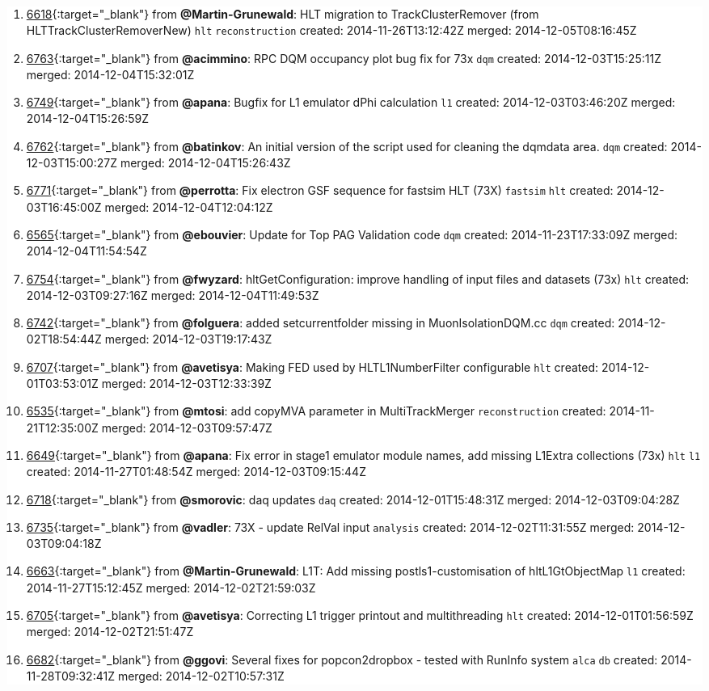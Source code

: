 1. [6618](http://github.com/cms-sw/cmssw/pull/6618){:target="_blank"}  from **@Martin-Grunewald**: HLT migration to TrackClusterRemover (from HLTTrackClusterRemoverNew) `hlt`  `reconstruction`  created: 2014-11-26T13:12:42Z merged: 2014-12-05T08:16:45Z

1. [6763](http://github.com/cms-sw/cmssw/pull/6763){:target="_blank"}  from **@acimmino**: RPC DQM occupancy plot bug fix for 73x `dqm`  created: 2014-12-03T15:25:11Z merged: 2014-12-04T15:32:01Z

1. [6749](http://github.com/cms-sw/cmssw/pull/6749){:target="_blank"}  from **@apana**: Bugfix for L1 emulator dPhi calculation `l1`  created: 2014-12-03T03:46:20Z merged: 2014-12-04T15:26:59Z

1. [6762](http://github.com/cms-sw/cmssw/pull/6762){:target="_blank"}  from **@batinkov**: An initial version of the script used for cleaning the dqmdata area. `dqm`  created: 2014-12-03T15:00:27Z merged: 2014-12-04T15:26:43Z

1. [6771](http://github.com/cms-sw/cmssw/pull/6771){:target="_blank"}  from **@perrotta**: Fix electron GSF sequence for fastsim HLT (73X) `fastsim`  `hlt`  created: 2014-12-03T16:45:00Z merged: 2014-12-04T12:04:12Z

1. [6565](http://github.com/cms-sw/cmssw/pull/6565){:target="_blank"}  from **@ebouvier**: Update for Top PAG Validation code `dqm`  created: 2014-11-23T17:33:09Z merged: 2014-12-04T11:54:54Z

1. [6754](http://github.com/cms-sw/cmssw/pull/6754){:target="_blank"}  from **@fwyzard**: hltGetConfiguration: improve handling of input files and datasets (73x) `hlt`  created: 2014-12-03T09:27:16Z merged: 2014-12-04T11:49:53Z

1. [6742](http://github.com/cms-sw/cmssw/pull/6742){:target="_blank"}  from **@folguera**: added setcurrentfolder missing in MuonIsolationDQM.cc `dqm`  created: 2014-12-02T18:54:44Z merged: 2014-12-03T19:17:43Z

1. [6707](http://github.com/cms-sw/cmssw/pull/6707){:target="_blank"}  from **@avetisya**: Making FED used by HLTL1NumberFilter configurable `hlt`  created: 2014-12-01T03:53:01Z merged: 2014-12-03T12:33:39Z

1. [6535](http://github.com/cms-sw/cmssw/pull/6535){:target="_blank"}  from **@mtosi**: add copyMVA parameter in MultiTrackMerger `reconstruction`  created: 2014-11-21T12:35:00Z merged: 2014-12-03T09:57:47Z

1. [6649](http://github.com/cms-sw/cmssw/pull/6649){:target="_blank"}  from **@apana**: Fix error in stage1 emulator module names, add missing L1Extra collections (73x) `hlt`  `l1`  created: 2014-11-27T01:48:54Z merged: 2014-12-03T09:15:44Z

1. [6718](http://github.com/cms-sw/cmssw/pull/6718){:target="_blank"}  from **@smorovic**: daq updates `daq`  created: 2014-12-01T15:48:31Z merged: 2014-12-03T09:04:28Z

1. [6735](http://github.com/cms-sw/cmssw/pull/6735){:target="_blank"}  from **@vadler**: 73X - update RelVal input `analysis`  created: 2014-12-02T11:31:55Z merged: 2014-12-03T09:04:18Z

1. [6663](http://github.com/cms-sw/cmssw/pull/6663){:target="_blank"}  from **@Martin-Grunewald**: L1T: Add missing postls1-customisation of hltL1GtObjectMap `l1`  created: 2014-11-27T15:12:45Z merged: 2014-12-02T21:59:03Z

1. [6705](http://github.com/cms-sw/cmssw/pull/6705){:target="_blank"}  from **@avetisya**: Correcting L1 trigger printout and multithreading `hlt`  created: 2014-12-01T01:56:59Z merged: 2014-12-02T21:51:47Z

1. [6682](http://github.com/cms-sw/cmssw/pull/6682){:target="_blank"}  from **@ggovi**: Several fixes for popcon2dropbox - tested with RunInfo system `alca`  `db`  created: 2014-11-28T09:32:41Z merged: 2014-12-02T10:57:31Z
